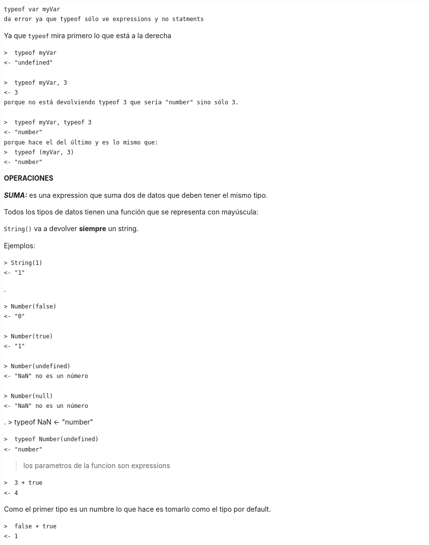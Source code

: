     typeof var myVar
	da error ya que typeof sólo ve expressions y no statments

Ya que `typeof` mira primero lo que está a la derecha

	>  typeof myVar
	<- "undefined"  

	>  typeof myVar, 3
	<- 3
	porque no está devolviendo typeof 3 que sería "number" sino sólo 3.

	>  typeof myVar, typeof 3
	<- "number" 
	porque hace el del último y es lo mismo que:
	>  typeof (myVar, 3)
	<- "number"

**OPERACIONES**

_**SUMA:**_ es una expression que suma dos de datos que deben tener el mismo tipo.

Todos los tipos de datos tienen una función que se representa con mayúscula:

`String()` va a devolver **siempre** un string.

Ejemplos:

	> String(1)
	<- "1"
.

	> Number(false)
	<- "0"

	> Number(true)
	<- "1"

	> Number(undefined)
	<- "NaN" no es un número

	> Number(null)
	<- "NaN" no es un número
.
	>  typeof NaN
	<- "number"

	>  typeof Number(undefined)
	<- "number"


> los parametros de la funcion son expressions

	>  3 + true
	<- 4
	
Como el primer tipo es un numbre lo que hace es tomarlo como el tipo por default.

	>  false + true
	<- 1
	